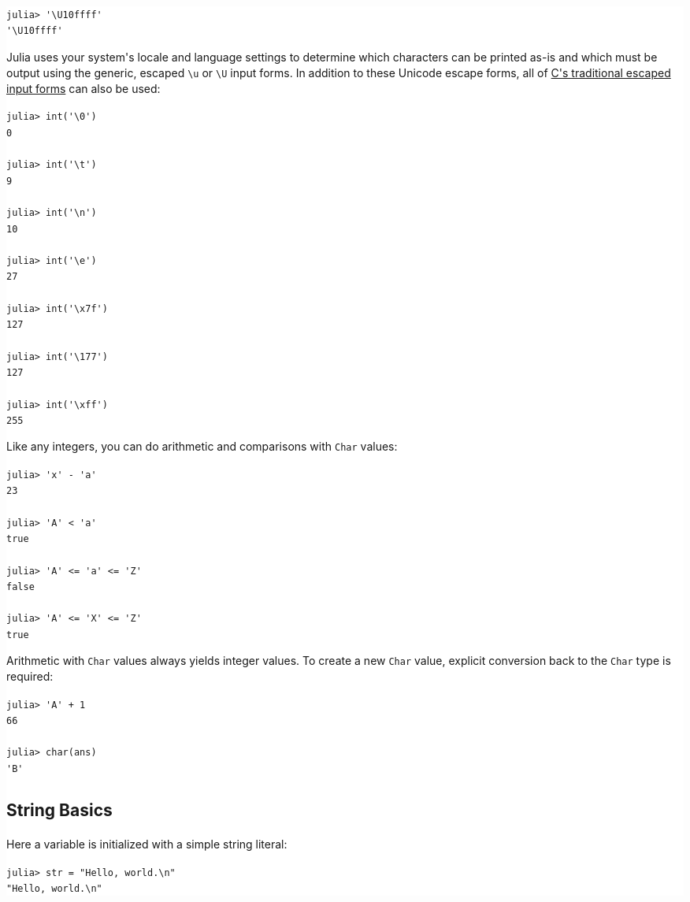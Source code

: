     julia> '\U10ffff'
    '\U10ffff'

Julia uses your system's locale and language settings to determine which characters can be printed as-is and which must be output using the generic, escaped `\u` or `\U` input forms.
In addition to these Unicode escape forms, all of [C's traditional escaped input forms](http://en.wikipedia.org/wiki/C_syntax#Backslash_escapes) can also be used:

    julia> int('\0')
    0

    julia> int('\t')
    9

    julia> int('\n')
    10

    julia> int('\e')
    27

    julia> int('\x7f')
    127

    julia> int('\177')
    127

    julia> int('\xff')
    255

Like any integers, you can do arithmetic and comparisons with `Char` values:

    julia> 'x' - 'a'
    23

    julia> 'A' < 'a'
    true

    julia> 'A' <= 'a' <= 'Z'
    false

    julia> 'A' <= 'X' <= 'Z'
    true

Arithmetic with `Char` values always yields integer values.
To create a new `Char` value, explicit conversion back to the `Char` type is required:

    julia> 'A' + 1
    66

    julia> char(ans)
    'B'

## String Basics

Here a variable is initialized with a simple string literal:

    julia> str = "Hello, world.\n"
    "Hello, world.\n"
